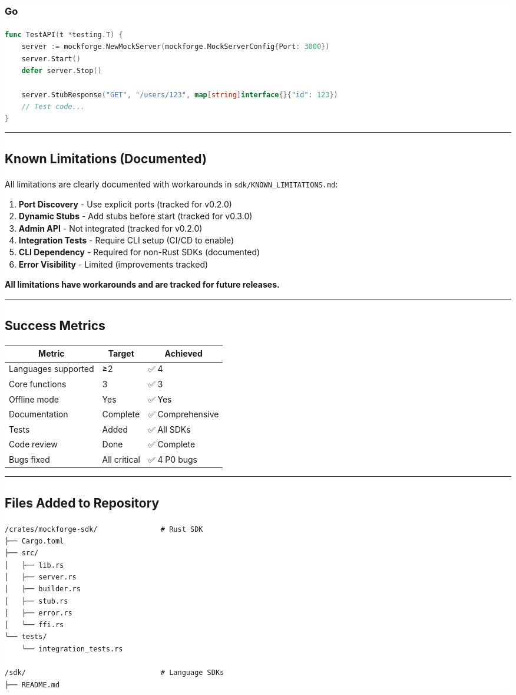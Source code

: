 ### Go
```go
func TestAPI(t *testing.T) {
    server := mockforge.NewMockServer(mockforge.MockServerConfig{Port: 3000})
    server.Start()
    defer server.Stop()

    server.StubResponse("GET", "/users/123", map[string]interface{}{"id": 123})
    // Test code...
}
```

---

## Known Limitations (Documented)

All limitations are clearly documented with workarounds in `sdk/KNOWN_LIMITATIONS.md`:

1. **Port Discovery** - Use explicit ports (tracked for v0.2.0)
2. **Dynamic Stubs** - Add stubs before start (tracked for v0.3.0)
3. **Admin API** - Not integrated (tracked for v0.2.0)
4. **Integration Tests** - Require CLI setup (CI/CD to enable)
5. **CLI Dependency** - Required for non-Rust SDKs (documented)
6. **Error Visibility** - Limited (improvements tracked)

**All limitations have workarounds and are tracked for future releases.**

---

## Success Metrics

| Metric | Target | Achieved |
|--------|--------|----------|
| Languages supported | ≥2 | ✅ 4 |
| Core functions | 3 | ✅ 3 |
| Offline mode | Yes | ✅ Yes |
| Documentation | Complete | ✅ Comprehensive |
| Tests | Added | ✅ All SDKs |
| Code review | Done | ✅ Complete |
| Bugs fixed | All critical | ✅ 4 P0 bugs |

---

## Files Added to Repository

```
/crates/mockforge-sdk/               # Rust SDK
├── Cargo.toml
├── src/
│   ├── lib.rs
│   ├── server.rs
│   ├── builder.rs
│   ├── stub.rs
│   ├── error.rs
│   └── ffi.rs
└── tests/
    └── integration_tests.rs

/sdk/                                # Language SDKs
├── README.md
```